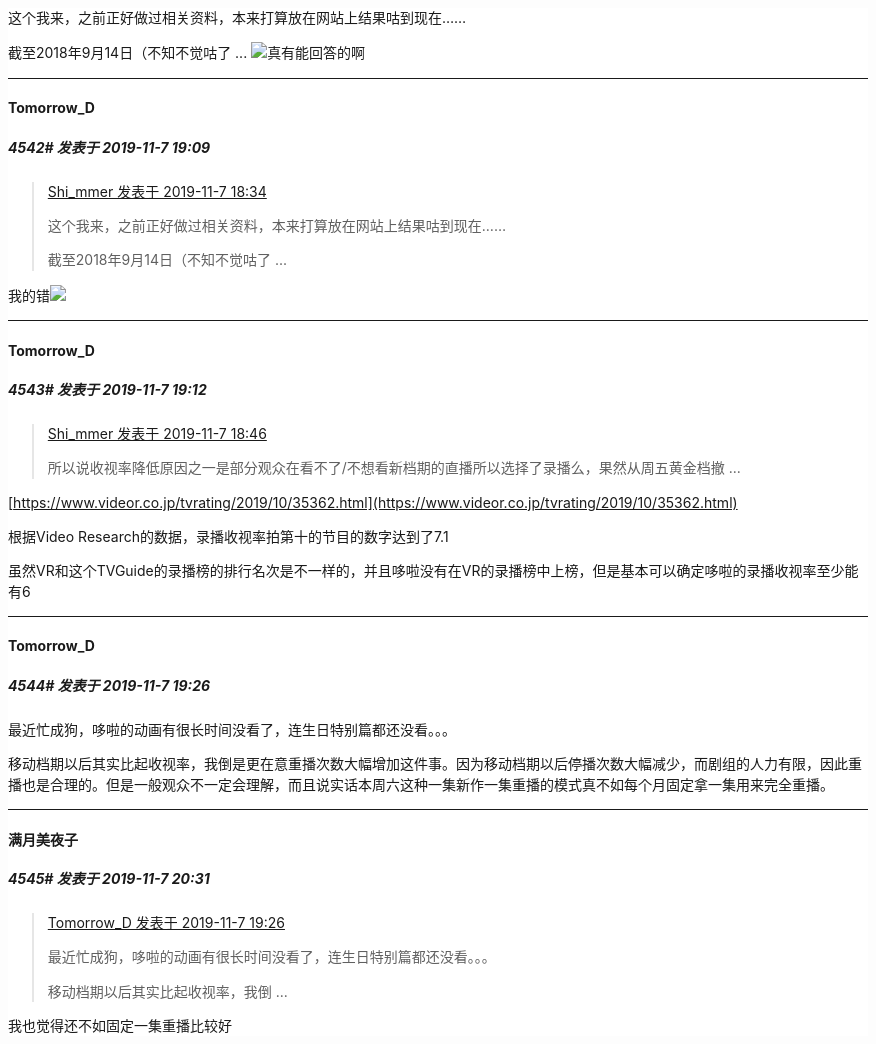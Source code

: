 这个我来，之前正好做过相关资料，本来打算放在网站上结果咕到现在……

截至2018年9月14日（不知不觉咕了 ...</blockquote>
<img src="https://static.saraba1st.com/image/smiley/face2017/112.png" referrerpolicy="no-referrer">真有能回答的啊

*****

####  Tomorrow_D  
##### 4542#       发表于 2019-11-7 19:09

<blockquote><a href="httphttps://bbs.saraba1st.com/2b/forum.php?mod=redirect&amp;goto=findpost&amp;pid=45441215&amp;ptid=1034361" target="_blank">Shi_mmer 发表于 2019-11-7 18:34</a>

这个我来，之前正好做过相关资料，本来打算放在网站上结果咕到现在……

截至2018年9月14日（不知不觉咕了 ...</blockquote>
我的错<img src="https://static.saraba1st.com/image/smiley/face2017/067.png" referrerpolicy="no-referrer">

*****

####  Tomorrow_D  
##### 4543#       发表于 2019-11-7 19:12

<blockquote><a href="httphttps://bbs.saraba1st.com/2b/forum.php?mod=redirect&amp;goto=findpost&amp;pid=45441316&amp;ptid=1034361" target="_blank">Shi_mmer 发表于 2019-11-7 18:46</a>

所以说收视率降低原因之一是部分观众在看不了/不想看新档期的直播所以选择了录播么，果然从周五黄金档撤 ...</blockquote>
[https://www.videor.co.jp/tvrating/2019/10/35362.html](https://www.videor.co.jp/tvrating/2019/10/35362.html)

根据Video Research的数据，录播收视率拍第十的节目的数字达到了7.1

虽然VR和这个TVGuide的录播榜的排行名次是不一样的，并且哆啦没有在VR的录播榜中上榜，但是基本可以确定哆啦的录播收视率至少能有6

*****

####  Tomorrow_D  
##### 4544#       发表于 2019-11-7 19:26

最近忙成狗，哆啦的动画有很长时间没看了，连生日特别篇都还没看。。。

移动档期以后其实比起收视率，我倒是更在意重播次数大幅增加这件事。因为移动档期以后停播次数大幅减少，而剧组的人力有限，因此重播也是合理的。但是一般观众不一定会理解，而且说实话本周六这种一集新作一集重播的模式真不如每个月固定拿一集用来完全重播。

*****

####  满月美夜子  
##### 4545#       发表于 2019-11-7 20:31

<blockquote><a href="httphttps://bbs.saraba1st.com/2b/forum.php?mod=redirect&amp;goto=findpost&amp;pid=45441728&amp;ptid=1034361" target="_blank">Tomorrow_D 发表于 2019-11-7 19:26</a>

最近忙成狗，哆啦的动画有很长时间没看了，连生日特别篇都还没看。。。

移动档期以后其实比起收视率，我倒 ...</blockquote>
我也觉得还不如固定一集重播比较好
